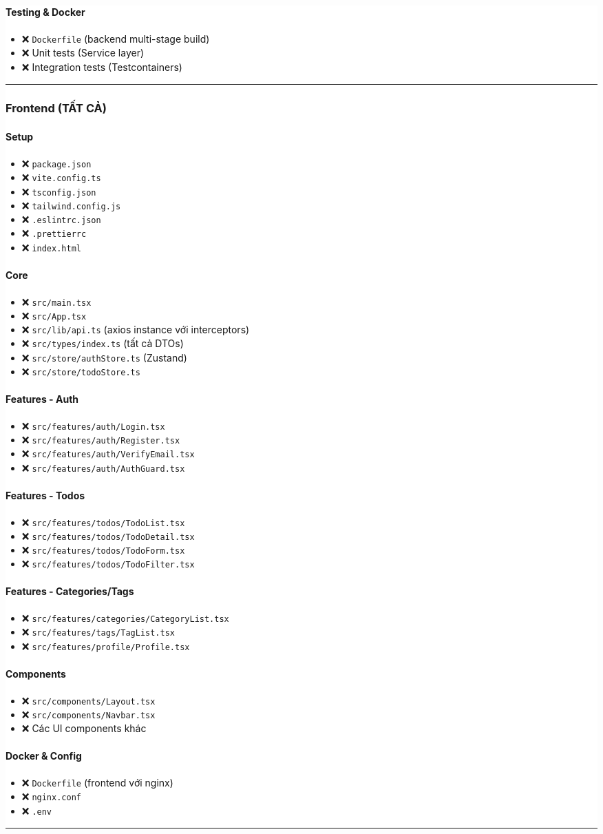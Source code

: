 #### Testing & Docker
- ❌ `Dockerfile` (backend multi-stage build)
- ❌ Unit tests (Service layer)
- ❌ Integration tests (Testcontainers)

---

### Frontend (TẤT CẢ)

#### Setup
- ❌ `package.json`
- ❌ `vite.config.ts`
- ❌ `tsconfig.json`
- ❌ `tailwind.config.js`
- ❌ `.eslintrc.json`
- ❌ `.prettierrc`
- ❌ `index.html`

#### Core
- ❌ `src/main.tsx`
- ❌ `src/App.tsx`
- ❌ `src/lib/api.ts` (axios instance với interceptors)
- ❌ `src/types/index.ts` (tất cả DTOs)
- ❌ `src/store/authStore.ts` (Zustand)
- ❌ `src/store/todoStore.ts`

#### Features - Auth
- ❌ `src/features/auth/Login.tsx`
- ❌ `src/features/auth/Register.tsx`
- ❌ `src/features/auth/VerifyEmail.tsx`
- ❌ `src/features/auth/AuthGuard.tsx`

#### Features - Todos
- ❌ `src/features/todos/TodoList.tsx`
- ❌ `src/features/todos/TodoDetail.tsx`
- ❌ `src/features/todos/TodoForm.tsx`
- ❌ `src/features/todos/TodoFilter.tsx`

#### Features - Categories/Tags
- ❌ `src/features/categories/CategoryList.tsx`
- ❌ `src/features/tags/TagList.tsx`
- ❌ `src/features/profile/Profile.tsx`

#### Components
- ❌ `src/components/Layout.tsx`
- ❌ `src/components/Navbar.tsx`
- ❌ Các UI components khác

#### Docker & Config
- ❌ `Dockerfile` (frontend với nginx)
- ❌ `nginx.conf`
- ❌ `.env`

---